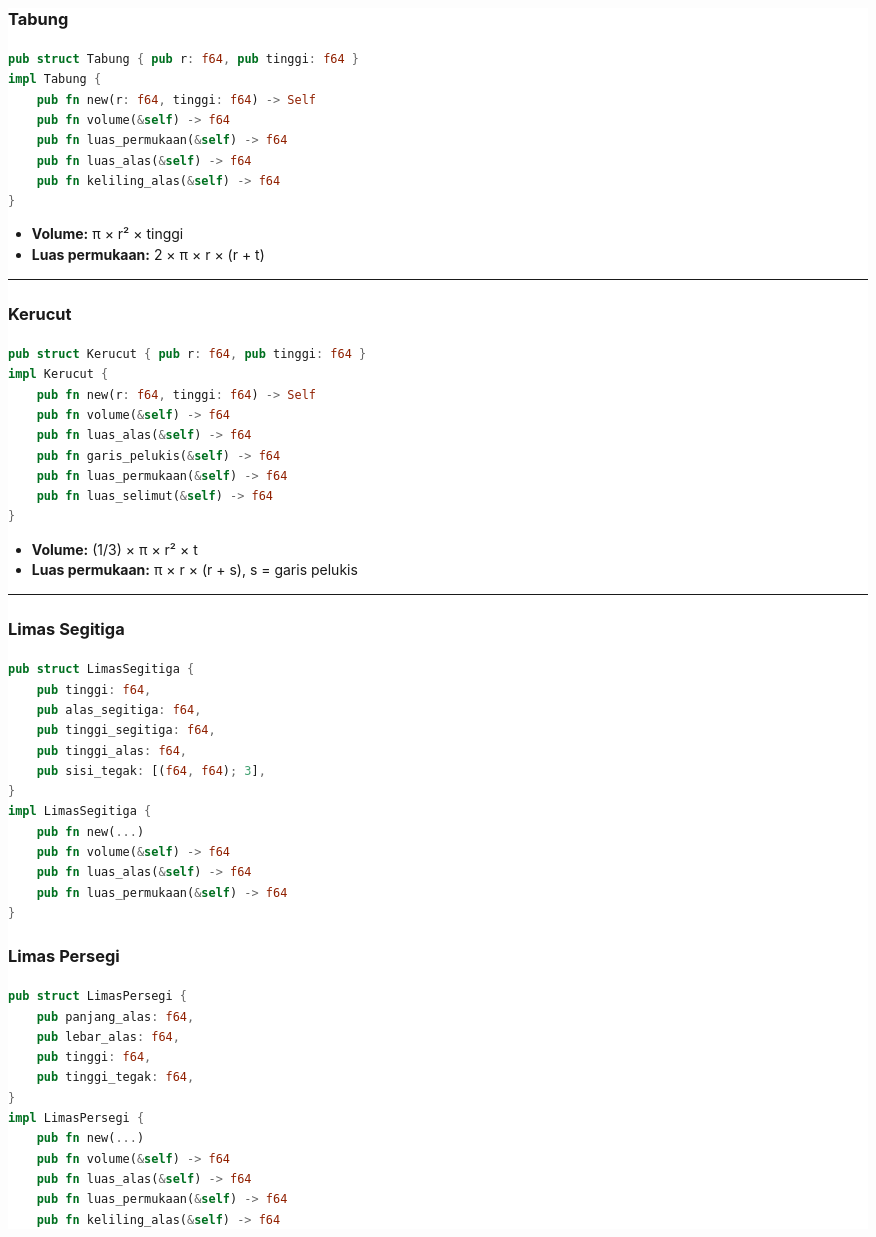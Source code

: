 ### Tabung
```rust
pub struct Tabung { pub r: f64, pub tinggi: f64 }
impl Tabung {
    pub fn new(r: f64, tinggi: f64) -> Self
    pub fn volume(&self) -> f64
    pub fn luas_permukaan(&self) -> f64
    pub fn luas_alas(&self) -> f64
    pub fn keliling_alas(&self) -> f64
}
```
- **Volume:** π × r² × tinggi  
- **Luas permukaan:** 2 × π × r × (r + t)

---

### Kerucut
```rust
pub struct Kerucut { pub r: f64, pub tinggi: f64 }
impl Kerucut {
    pub fn new(r: f64, tinggi: f64) -> Self
    pub fn volume(&self) -> f64
    pub fn luas_alas(&self) -> f64
    pub fn garis_pelukis(&self) -> f64
    pub fn luas_permukaan(&self) -> f64
    pub fn luas_selimut(&self) -> f64
}
```
- **Volume:** (1/3) × π × r² × t  
- **Luas permukaan:** π × r × (r + s), s = garis pelukis

---

### Limas Segitiga
```rust
pub struct LimasSegitiga {
    pub tinggi: f64,
    pub alas_segitiga: f64,
    pub tinggi_segitiga: f64,
    pub tinggi_alas: f64,
    pub sisi_tegak: [(f64, f64); 3],
}
impl LimasSegitiga {
    pub fn new(...)
    pub fn volume(&self) -> f64
    pub fn luas_alas(&self) -> f64
    pub fn luas_permukaan(&self) -> f64
}
```

### Limas Persegi
```rust
pub struct LimasPersegi {
    pub panjang_alas: f64,
    pub lebar_alas: f64,
    pub tinggi: f64,
    pub tinggi_tegak: f64,
}
impl LimasPersegi {
    pub fn new(...)
    pub fn volume(&self) -> f64
    pub fn luas_alas(&self) -> f64
    pub fn luas_permukaan(&self) -> f64
    pub fn keliling_alas(&self) -> f64
```
